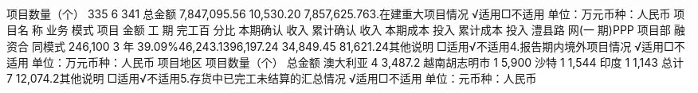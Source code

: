 项目数量（个）
335
6
341
总金额
7,847,095.56
10,530.20
7,857,625.763.在建重大项目情况
√适用□不适用
单位：万元币种：人民币
项目名
称
业务
模式
项目
金额
工
期
完工百
分比
本期确认
收入
累计确认
收入
本期成本
投入
累计成本
投入
澧县路
网(一
期)PPP
项目部
融资合
同模式
246,100
3
年
39.09%46,243.1396,197.24
34,849.45
81,621.24其他说明
□适用√不适用4.报告期内境外项目情况
√适用□不适用
单位：万元币种：人民币
项目地区
项目数量（个）
总金额
澳大利亚
4
3,487.2
越南胡志明市
1
5,900
沙特
1
1,544
印度
1
1,143
总计
7
12,074.2其他说明
□适用√不适用5.存货中已完工未结算的汇总情况
√适用□不适用
单位：元币种：人民币